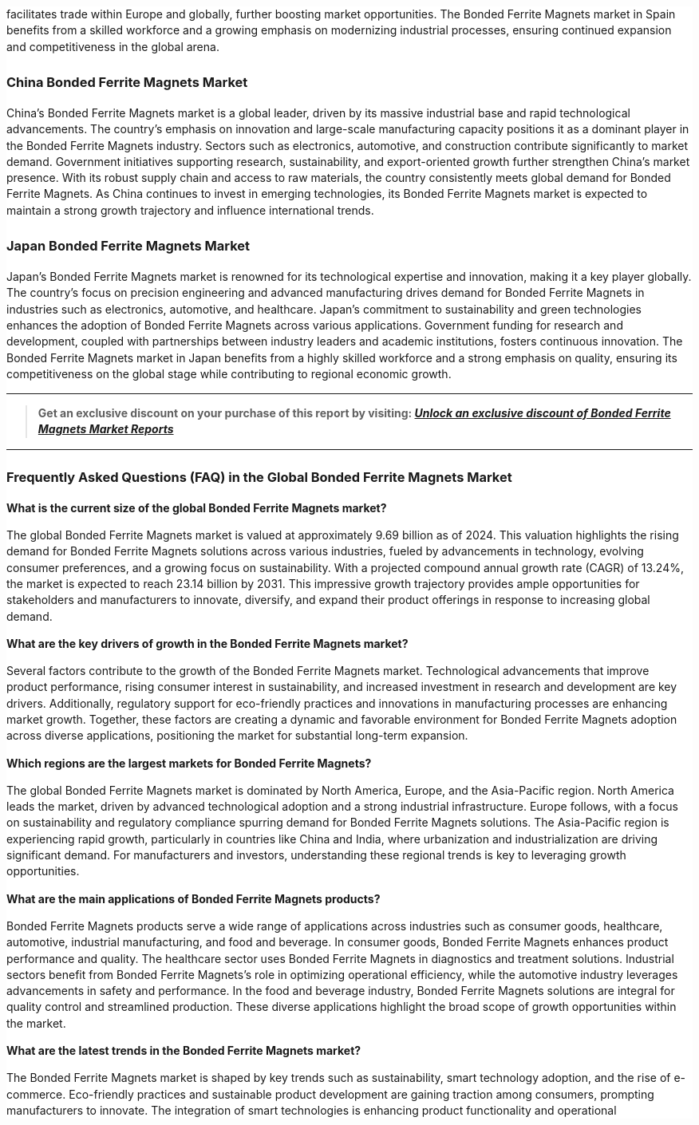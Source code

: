 facilitates trade within Europe and globally, further boosting market opportunities. The Bonded Ferrite Magnets market in Spain benefits from a skilled workforce and a growing emphasis on modernizing industrial processes, ensuring continued expansion and competitiveness in the global arena.</p><h3>China Bonded Ferrite Magnets Market</h3><p>China&rsquo;s Bonded Ferrite Magnets market is a global leader, driven by its massive industrial base and rapid technological advancements. The country&rsquo;s emphasis on innovation and large-scale manufacturing capacity positions it as a dominant player in the Bonded Ferrite Magnets industry. Sectors such as electronics, automotive, and construction contribute significantly to market demand. Government initiatives supporting research, sustainability, and export-oriented growth further strengthen China&rsquo;s market presence. With its robust supply chain and access to raw materials, the country consistently meets global demand for Bonded Ferrite Magnets. As China continues to invest in emerging technologies, its Bonded Ferrite Magnets market is expected to maintain a strong growth trajectory and influence international trends.</p><h3>Japan Bonded Ferrite Magnets Market</h3><p>Japan&rsquo;s Bonded Ferrite Magnets market is renowned for its technological expertise and innovation, making it a key player globally. The country&rsquo;s focus on precision engineering and advanced manufacturing drives demand for Bonded Ferrite Magnets in industries such as electronics, automotive, and healthcare. Japan&rsquo;s commitment to sustainability and green technologies enhances the adoption of Bonded Ferrite Magnets across various applications. Government funding for research and development, coupled with partnerships between industry leaders and academic institutions, fosters continuous innovation. The Bonded Ferrite Magnets market in Japan benefits from a highly skilled workforce and a strong emphasis on quality, ensuring its competitiveness on the global stage while contributing to regional economic growth.</p><hr /><blockquote><p><strong>Get an exclusive discount on your purchase of this report by visiting: <em><a href="://marketresearchpulse.com/ask-for-discount/113277?utm_source=Github&amp;utm_medium=091">Unlock an exclusive discount of Bonded Ferrite Magnets Market Reports</a></em>&nbsp;</strong></p></blockquote><hr /><h3>Frequently Asked Questions (FAQ) in the Global Bonded Ferrite Magnets Market</h3><p><strong>What is the current size of the global Bonded Ferrite Magnets market?</strong></p><p>The global Bonded Ferrite Magnets market is valued at approximately 9.69 billion as of 2024. This valuation highlights the rising demand for Bonded Ferrite Magnets solutions across various industries, fueled by advancements in technology, evolving consumer preferences, and a growing focus on sustainability. With a projected compound annual growth rate (CAGR) of 13.24%, the market is expected to reach 23.14 billion by 2031. This impressive growth trajectory provides ample opportunities for stakeholders and manufacturers to innovate, diversify, and expand their product offerings in response to increasing global demand.</p><p><strong>What are the key drivers of growth in the Bonded Ferrite Magnets market?</strong></p><p>Several factors contribute to the growth of the Bonded Ferrite Magnets market. Technological advancements that improve product performance, rising consumer interest in sustainability, and increased investment in research and development are key drivers. Additionally, regulatory support for eco-friendly practices and innovations in manufacturing processes are enhancing market growth. Together, these factors are creating a dynamic and favorable environment for Bonded Ferrite Magnets adoption across diverse applications, positioning the market for substantial long-term expansion.</p><p><strong>Which regions are the largest markets for Bonded Ferrite Magnets?</strong></p><p>The global Bonded Ferrite Magnets market is dominated by North America, Europe, and the Asia-Pacific region. North America leads the market, driven by advanced technological adoption and a strong industrial infrastructure. Europe follows, with a focus on sustainability and regulatory compliance spurring demand for Bonded Ferrite Magnets solutions. The Asia-Pacific region is experiencing rapid growth, particularly in countries like China and India, where urbanization and industrialization are driving significant demand. For manufacturers and investors, understanding these regional trends is key to leveraging growth opportunities.</p><p><strong>What are the main applications of Bonded Ferrite Magnets products?</strong></p><p>Bonded Ferrite Magnets products serve a wide range of applications across industries such as consumer goods, healthcare, automotive, industrial manufacturing, and food and beverage. In consumer goods, Bonded Ferrite Magnets enhances product performance and quality. The healthcare sector uses Bonded Ferrite Magnets in diagnostics and treatment solutions. Industrial sectors benefit from Bonded Ferrite Magnets&rsquo;s role in optimizing operational efficiency, while the automotive industry leverages advancements in safety and performance. In the food and beverage industry, Bonded Ferrite Magnets solutions are integral for quality control and streamlined production. These diverse applications highlight the broad scope of growth opportunities within the market.</p><p><strong>What are the latest trends in the Bonded Ferrite Magnets market?</strong></p><p>The Bonded Ferrite Magnets market is shaped by key trends such as sustainability, smart technology adoption, and the rise of e-commerce. Eco-friendly practices and sustainable product development are gaining traction among consumers, prompting manufacturers to innovate. The integration of smart technologies is enhancing product functionality and operational